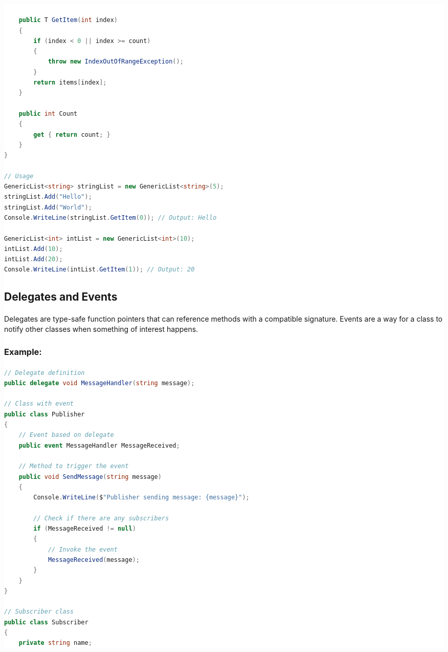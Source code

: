 ```csharp
    
    public T GetItem(int index)
    {
        if (index < 0 || index >= count)
        {
            throw new IndexOutOfRangeException();
        }
        return items[index];
    }
    
    public int Count
    {
        get { return count; }
    }
}

// Usage
GenericList<string> stringList = new GenericList<string>(5);
stringList.Add("Hello");
stringList.Add("World");
Console.WriteLine(stringList.GetItem(0)); // Output: Hello

GenericList<int> intList = new GenericList<int>(10);
intList.Add(10);
intList.Add(20);
Console.WriteLine(intList.GetItem(1)); // Output: 20
```

## Delegates and Events

Delegates are type-safe function pointers that can reference methods with a compatible signature. Events are a way for a class to notify other classes when something of interest happens.

### Example:

```csharp
// Delegate definition
public delegate void MessageHandler(string message);

// Class with event
public class Publisher
{
    // Event based on delegate
    public event MessageHandler MessageReceived;
    
    // Method to trigger the event
    public void SendMessage(string message)
    {
        Console.WriteLine($"Publisher sending message: {message}");
        
        // Check if there are any subscribers
        if (MessageReceived != null)
        {
            // Invoke the event
            MessageReceived(message);
        }
    }
}

// Subscriber class
public class Subscriber
{
    private string name;
```